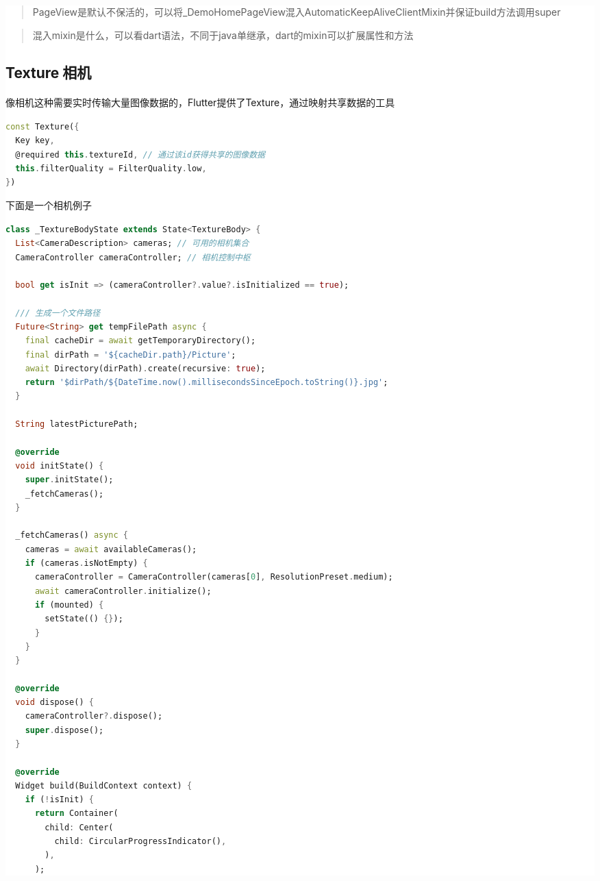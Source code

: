 > PageView是默认不保活的，可以将_DemoHomePageView混入AutomaticKeepAliveClientMixin并保证build方法调用super

> 混入mixin是什么，可以看dart语法，不同于java单继承，dart的mixin可以扩展属性和方法

## Texture 相机

像相机这种需要实时传输大量图像数据的，Flutter提供了Texture，通过映射共享数据的工具

```dart
const Texture({
  Key key,
  @required this.textureId, // 通过该id获得共享的图像数据
  this.filterQuality = FilterQuality.low,
})
```

下面是一个相机例子

```dart
class _TextureBodyState extends State<TextureBody> {
  List<CameraDescription> cameras; // 可用的相机集合
  CameraController cameraController; // 相机控制中枢

  bool get isInit => (cameraController?.value?.isInitialized == true);

  /// 生成一个文件路径
  Future<String> get tempFilePath async {
    final cacheDir = await getTemporaryDirectory();
    final dirPath = '${cacheDir.path}/Picture';
    await Directory(dirPath).create(recursive: true);
    return '$dirPath/${DateTime.now().millisecondsSinceEpoch.toString()}.jpg';
  }

  String latestPicturePath;

  @override
  void initState() {
    super.initState();
    _fetchCameras();
  }

  _fetchCameras() async {
    cameras = await availableCameras();
    if (cameras.isNotEmpty) {
      cameraController = CameraController(cameras[0], ResolutionPreset.medium);
      await cameraController.initialize();
      if (mounted) {
        setState(() {});
      }
    }
  }

  @override
  void dispose() {
    cameraController?.dispose();
    super.dispose();
  }

  @override
  Widget build(BuildContext context) {
    if (!isInit) {
      return Container(
        child: Center(
          child: CircularProgressIndicator(),
        ),
      );
```